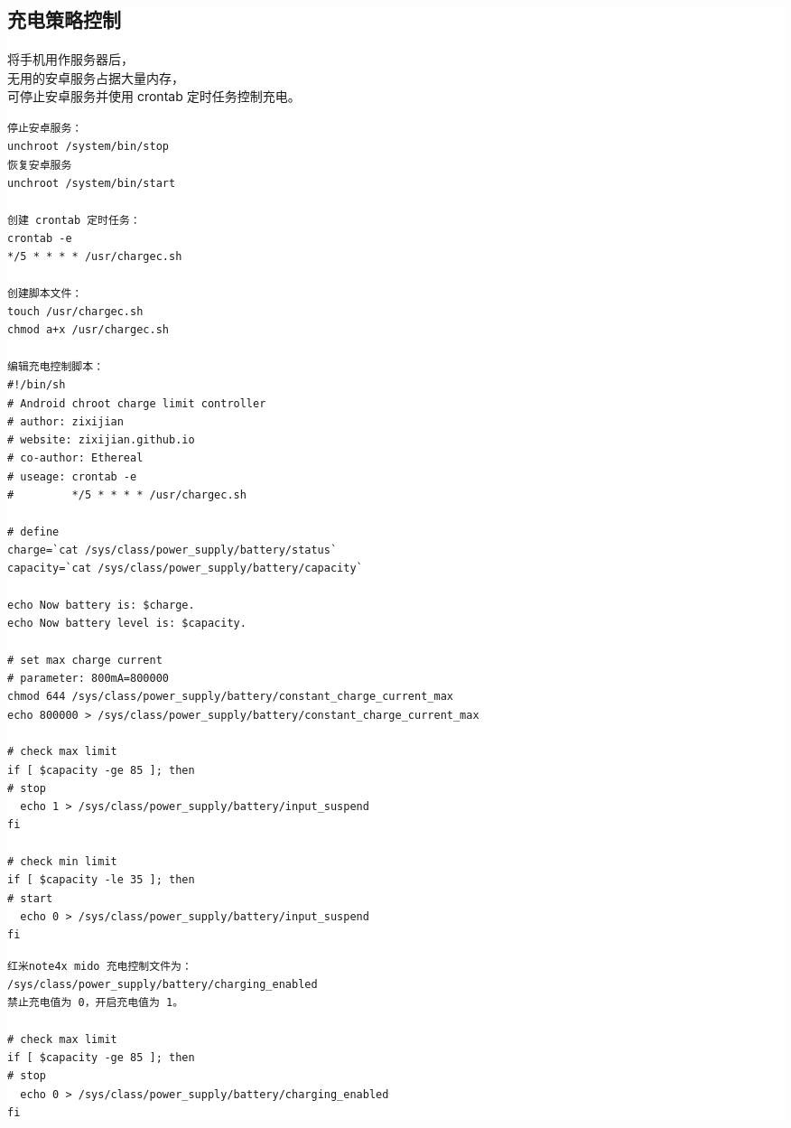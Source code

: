 ## 充电策略控制

将手机用作服务器后，  
无用的安卓服务占据大量内存，  
可停止安卓服务并使用 crontab 定时任务控制充电。

```
停止安卓服务：
unchroot /system/bin/stop
恢复安卓服务
unchroot /system/bin/start

创建 crontab 定时任务：
crontab -e
*/5 * * * * /usr/chargec.sh

创建脚本文件：
touch /usr/chargec.sh
chmod a+x /usr/chargec.sh

编辑充电控制脚本：
#!/bin/sh
# Android chroot charge limit controller
# author: zixijian
# website: zixijian.github.io
# co-author: Ethereal
# useage: crontab -e
#         */5 * * * * /usr/chargec.sh

# define
charge=`cat /sys/class/power_supply/battery/status`
capacity=`cat /sys/class/power_supply/battery/capacity`

echo Now battery is: $charge.
echo Now battery level is: $capacity.

# set max charge current 
# parameter: 800mA=800000
chmod 644 /sys/class/power_supply/battery/constant_charge_current_max
echo 800000 > /sys/class/power_supply/battery/constant_charge_current_max

# check max limit
if [ $capacity -ge 85 ]; then
# stop
  echo 1 > /sys/class/power_supply/battery/input_suspend 
fi

# check min limit
if [ $capacity -le 35 ]; then
# start
  echo 0 > /sys/class/power_supply/battery/input_suspend 
fi
```
```
红米note4x mido 充电控制文件为：
/sys/class/power_supply/battery/charging_enabled
禁止充电值为 0，开启充电值为 1。

# check max limit
if [ $capacity -ge 85 ]; then
# stop
  echo 0 > /sys/class/power_supply/battery/charging_enabled
fi

```